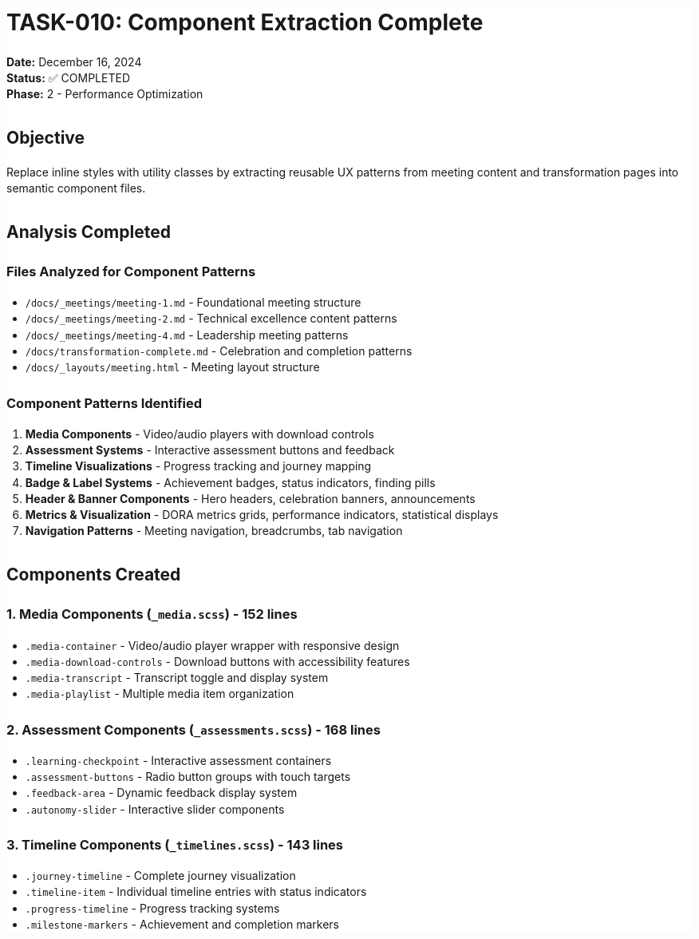 # TASK-010: Component Extraction Complete

**Date:** December 16, 2024  
**Status:** ✅ COMPLETED  
**Phase:** 2 - Performance Optimization  

## Objective
Replace inline styles with utility classes by extracting reusable UX patterns from meeting content and transformation pages into semantic component files.

## Analysis Completed

### Files Analyzed for Component Patterns
- `/docs/_meetings/meeting-1.md` - Foundational meeting structure
- `/docs/_meetings/meeting-2.md` - Technical excellence content patterns  
- `/docs/_meetings/meeting-4.md` - Leadership meeting patterns
- `/docs/transformation-complete.md` - Celebration and completion patterns
- `/docs/_layouts/meeting.html` - Meeting layout structure

### Component Patterns Identified
1. **Media Components** - Video/audio players with download controls
2. **Assessment Systems** - Interactive assessment buttons and feedback
3. **Timeline Visualizations** - Progress tracking and journey mapping
4. **Badge & Label Systems** - Achievement badges, status indicators, finding pills
5. **Header & Banner Components** - Hero headers, celebration banners, announcements
6. **Metrics & Visualization** - DORA metrics grids, performance indicators, statistical displays
7. **Navigation Patterns** - Meeting navigation, breadcrumbs, tab navigation

## Components Created

### 1. Media Components (`_media.scss`) - 152 lines
- `.media-container` - Video/audio player wrapper with responsive design
- `.media-download-controls` - Download buttons with accessibility features
- `.media-transcript` - Transcript toggle and display system
- `.media-playlist` - Multiple media item organization

### 2. Assessment Components (`_assessments.scss`) - 168 lines  
- `.learning-checkpoint` - Interactive assessment containers
- `.assessment-buttons` - Radio button groups with touch targets
- `.feedback-area` - Dynamic feedback display system
- `.autonomy-slider` - Interactive slider components

### 3. Timeline Components (`_timelines.scss`) - 143 lines
- `.journey-timeline` - Complete journey visualization
- `.timeline-item` - Individual timeline entries with status indicators
- `.progress-timeline` - Progress tracking systems
- `.milestone-markers` - Achievement and completion markers
